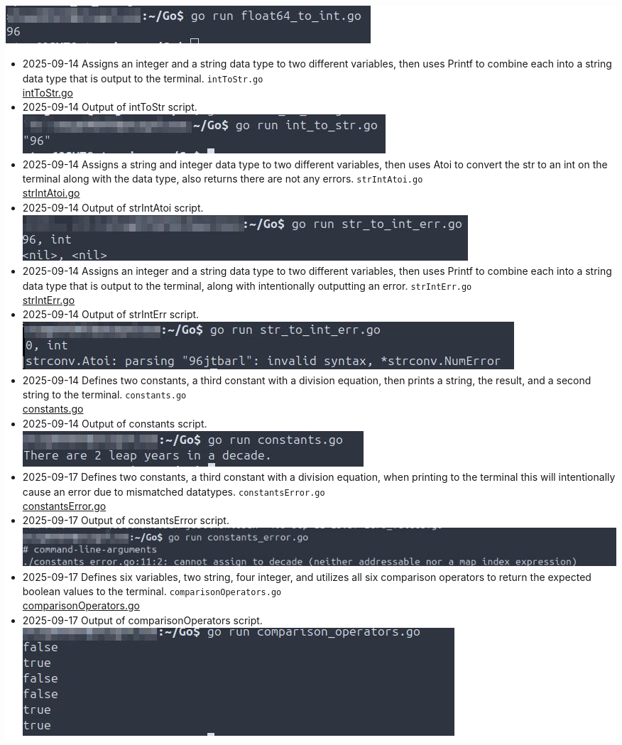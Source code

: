  ![scr1-17](Scripts/scr1-17.jpg)
- 2025-09-14 Assigns an integer and a string data type to two different variables, then uses Printf to combine each into a string data type that is output to the terminal. `intToStr.go`  
  [intToStr.go](Scripts/Scripts/intToStr.go)
- 2025-09-14 Output of intToStr script.  
  ![scr1-18](Scripts/scr1-18.jpg)
- 2025-09-14 Assigns a string and integer data type to two different variables, then uses Atoi to convert the str to an int on the terminal along with the data type, also returns there are not any errors. `strIntAtoi.go`  
  [strIntAtoi.go](Scripts/Scripts/strIntAtoi.go)
- 2025-09-14 Output of strIntAtoi script.  
  ![scr1-19](Scripts/scr1-19.jpg)
- 2025-09-14 Assigns an integer and a string data type to two different variables, then uses Printf to combine each into a string data type that is output to the terminal, along with intentionally outputting an error. `strIntErr.go`  
  [strIntErr.go](Scripts/Scripts/strIntErr.go)
- 2025-09-14 Output of strIntErr script.  
  ![scr1-20](Scripts/scr1-20.jpg)
- 2025-09-14 Defines two constants, a third constant with a division equation, then prints a string, the result, and a second string to the terminal. `constants.go`  
  [constants.go](Scripts/Scripts/constants.go)
- 2025-09-14 Output of constants script.  
  ![scr1-21](Scripts/scr1-21.jpg)
- 2025-09-17 Defines two constants, a third constant with a division equation, when printing to the terminal this will intentionally cause an error due to mismatched datatypes. `constantsError.go`  
  [constantsError.go](Scripts/Scripts/constantsError.go)
- 2025-09-17 Output of constantsError script.  
  ![scr1-22](Scripts/scr1-22.jpg)
- 2025-09-17 Defines six variables, two string, four integer, and utilizes all six comparison operators to return the expected boolean values to the terminal. `comparisonOperators.go`    
  [comparisonOperators.go](Scripts/Scripts/comparisonOperators.go)
- 2025-09-17 Output of comparisonOperators script.  
  ![scr1-24](Scripts/scr1-24.jpg)